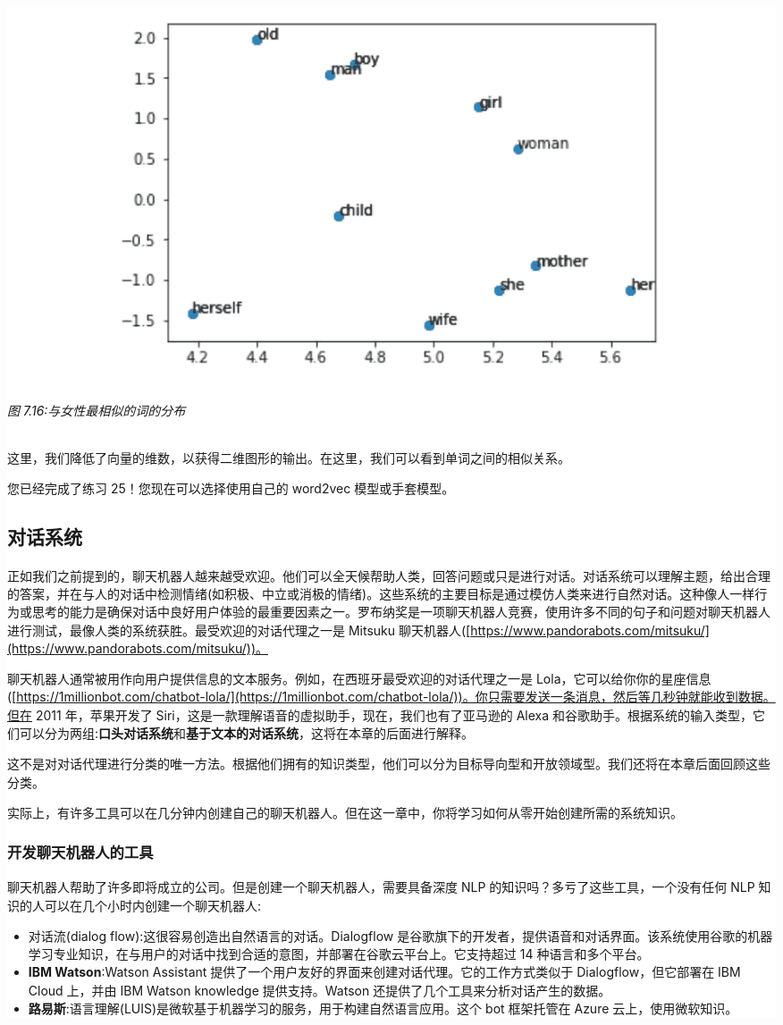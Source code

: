 ![Figure 7.16: Distribution of the words most similar to woman](img/C13550_07_16.jpg)

###### 图 7.16:与女性最相似的词的分布

这里，我们降低了向量的维数，以获得二维图形的输出。在这里，我们可以看到单词之间的相似关系。

您已经完成了练习 25！您现在可以选择使用自己的 word2vec 模型或手套模型。

## 对话系统

正如我们之前提到的，聊天机器人越来越受欢迎。他们可以全天候帮助人类，回答问题或只是进行对话。对话系统可以理解主题，给出合理的答案，并在与人的对话中检测情绪(如积极、中立或消极的情绪)。这些系统的主要目标是通过模仿人类来进行自然对话。这种像人一样行为或思考的能力是确保对话中良好用户体验的最重要因素之一。罗布纳奖是一项聊天机器人竞赛，使用许多不同的句子和问题对聊天机器人进行测试，最像人类的系统获胜。最受欢迎的对话代理之一是 Mitsuku 聊天机器人([https://www.pandorabots.com/mitsuku/](https://www.pandorabots.com/mitsuku/))。

聊天机器人通常被用作向用户提供信息的文本服务。例如，在西班牙最受欢迎的对话代理之一是 Lola，它可以给你你的星座信息([https://1millionbot.com/chatbot-lola/](https://1millionbot.com/chatbot-lola/))。你只需要发送一条消息，然后等几秒钟就能收到数据。但在 2011 年，苹果开发了 Siri，这是一款理解语音的虚拟助手，现在，我们也有了亚马逊的 Alexa 和谷歌助手。根据系统的输入类型，它们可以分为两组:**口头对话系统**和**基于文本的对话系统**，这将在本章的后面进行解释。

这不是对对话代理进行分类的唯一方法。根据他们拥有的知识类型，他们可以分为目标导向型和开放领域型。我们还将在本章后面回顾这些分类。

实际上，有许多工具可以在几分钟内创建自己的聊天机器人。但在这一章中，你将学习如何从零开始创建所需的系统知识。

### 开发聊天机器人的工具

聊天机器人帮助了许多即将成立的公司。但是创建一个聊天机器人，需要具备深度 NLP 的知识吗？多亏了这些工具，一个没有任何 NLP 知识的人可以在几个小时内创建一个聊天机器人:

*   对话流(dialog flow):这很容易创造出自然语言的对话。Dialogflow 是谷歌旗下的开发者，提供语音和对话界面。该系统使用谷歌的机器学习专业知识，在与用户的对话中找到合适的意图，并部署在谷歌云平台上。它支持超过 14 种语言和多个平台。
*   **IBM Watson**:Watson Assistant 提供了一个用户友好的界面来创建对话代理。它的工作方式类似于 Dialogflow，但它部署在 IBM Cloud 上，并由 IBM Watson knowledge 提供支持。Watson 还提供了几个工具来分析对话产生的数据。
*   **路易斯**:语言理解(LUIS)是微软基于机器学习的服务，用于构建自然语言应用。这个 bot 框架托管在 Azure 云上，使用微软知识。
